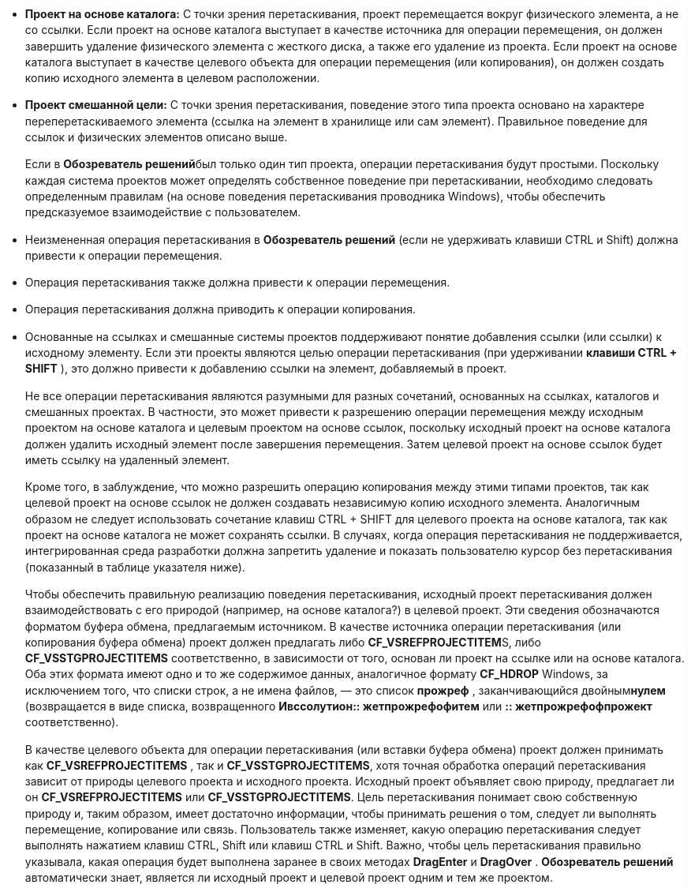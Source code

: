 - **Проект на основе каталога:** С точки зрения перетаскивания, проект перемещается вокруг физического элемента, а не со ссылки. Если проект на основе каталога выступает в качестве источника для операции перемещения, он должен завершить удаление физического элемента с жесткого диска, а также его удаление из проекта. Если проект на основе каталога выступает в качестве целевого объекта для операции перемещения (или копирования), он должен создать копию исходного элемента в целевом расположении.

- **Проект смешанной цели:** С точки зрения перетаскивания, поведение этого типа проекта основано на характере переперетаскиваемого элемента (ссылка на элемент в хранилище или сам элемент). Правильное поведение для ссылок и физических элементов описано выше.

  Если в **Обозреватель решений**был только один тип проекта, операции перетаскивания будут простыми. Поскольку каждая система проектов может определять собственное поведение при перетаскивании, необходимо следовать определенным правилам (на основе поведения перетаскивания проводника Windows), чтобы обеспечить предсказуемое взаимодействие с пользователем.

- Неизмененная операция перетаскивания в **Обозреватель решений** (если не удерживать клавиши CTRL и Shift) должна привести к операции перемещения.

- Операция перетаскивания также должна привести к операции перемещения.

- Операция перетаскивания должна приводить к операции копирования.

- Основанные на ссылках и смешанные системы проектов поддерживают понятие добавления ссылки (или ссылки) к исходному элементу. Если эти проекты являются целью операции перетаскивания (при удерживании **клавиши CTRL + SHIFT** ), это должно привести к добавлению ссылки на элемент, добавляемый в проект.

  Не все операции перетаскивания являются разумными для разных сочетаний, основанных на ссылках, каталогов и смешанных проектах. В частности, это может привести к разрешению операции перемещения между исходным проектом на основе каталога и целевым проектом на основе ссылок, поскольку исходный проект на основе каталога должен удалить исходный элемент после завершения перемещения. Затем целевой проект на основе ссылок будет иметь ссылку на удаленный элемент.

  Кроме того, в заблуждение, что можно разрешить операцию копирования между этими типами проектов, так как целевой проект на основе ссылок не должен создавать независимую копию исходного элемента. Аналогичным образом не следует использовать сочетание клавиш CTRL + SHIFT для целевого проекта на основе каталога, так как проект на основе каталога не может сохранять ссылки. В случаях, когда операция перетаскивания не поддерживается, интегрированная среда разработки должна запретить удаление и показать пользователю курсор без перетаскивания (показанный в таблице указателя ниже).

  Чтобы обеспечить правильную реализацию поведения перетаскивания, исходный проект перетаскивания должен взаимодействовать с его природой (например, на основе каталога?) в целевой проект. Эти сведения обозначаются форматом буфера обмена, предлагаемым источником. В качестве источника операции перетаскивания (или копирования буфера обмена) проект должен предлагать либо **CF_VSREFPROJECTITEM**S, либо **CF_VSSTGPROJECTITEMS** соответственно, в зависимости от того, основан ли проект на ссылке или на основе каталога. Оба этих формата имеют одно и то же содержимое данных, аналогичное формату **CF_HDROP** Windows, за исключением того, что списки строк, а не имена файлов, — это список **прожреф** , заканчивающийся двойным**нулем** (возвращается в виде списка, возвращенного **Ивссолутион:: жетпрожрефофитем** или **:: жетпрожрефофпрожект** соответственно).

  В качестве целевого объекта для операции перетаскивания (или вставки буфера обмена) проект должен принимать как **CF_VSREFPROJECTITEMS** , так и **CF_VSSTGPROJECTITEMS**, хотя точная обработка операций перетаскивания зависит от природы целевого проекта и исходного проекта. Исходный проект объявляет свою природу, предлагает ли он **CF_VSREFPROJECTITEMS** или **CF_VSSTGPROJECTITEMS**. Цель перетаскивания понимает свою собственную природу и, таким образом, имеет достаточно информации, чтобы принимать решения о том, следует ли выполнять перемещение, копирование или связь. Пользователь также изменяет, какую операцию перетаскивания следует выполнять нажатием клавиш CTRL, Shift или клавиш CTRL и Shift. Важно, чтобы цель перетаскивания правильно указывала, какая операция будет выполнена заранее в своих методах **DragEnter** и **DragOver** . **Обозреватель решений** автоматически знает, является ли исходный проект и целевой проект одним и тем же проектом.
